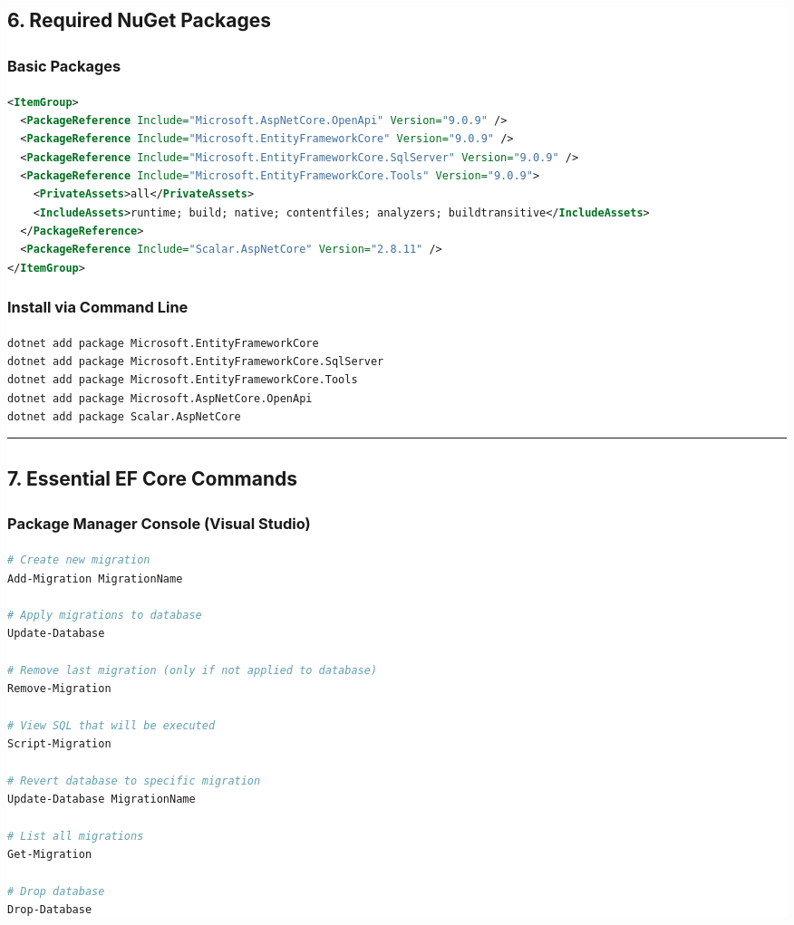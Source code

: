 
## 6. Required NuGet Packages

### Basic Packages

```xml
<ItemGroup>
  <PackageReference Include="Microsoft.AspNetCore.OpenApi" Version="9.0.9" />
  <PackageReference Include="Microsoft.EntityFrameworkCore" Version="9.0.9" />
  <PackageReference Include="Microsoft.EntityFrameworkCore.SqlServer" Version="9.0.9" />
  <PackageReference Include="Microsoft.EntityFrameworkCore.Tools" Version="9.0.9">
    <PrivateAssets>all</PrivateAssets>
    <IncludeAssets>runtime; build; native; contentfiles; analyzers; buildtransitive</IncludeAssets>
  </PackageReference>
  <PackageReference Include="Scalar.AspNetCore" Version="2.8.11" />
</ItemGroup>
```

### Install via Command Line

```bash
dotnet add package Microsoft.EntityFrameworkCore
dotnet add package Microsoft.EntityFrameworkCore.SqlServer
dotnet add package Microsoft.EntityFrameworkCore.Tools
dotnet add package Microsoft.AspNetCore.OpenApi
dotnet add package Scalar.AspNetCore
```

---

## 7. Essential EF Core Commands

### Package Manager Console (Visual Studio)

```powershell
# Create new migration
Add-Migration MigrationName

# Apply migrations to database
Update-Database

# Remove last migration (only if not applied to database)
Remove-Migration

# View SQL that will be executed
Script-Migration

# Revert database to specific migration
Update-Database MigrationName

# List all migrations
Get-Migration

# Drop database
Drop-Database
```
